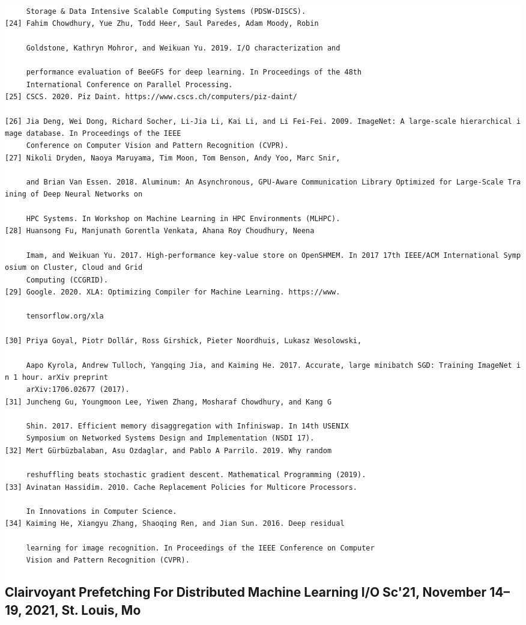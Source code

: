 ```
     Storage & Data Intensive Scalable Computing Systems (PDSW-DISCS).
[24] Fahim Chowdhury, Yue Zhu, Todd Heer, Saul Paredes, Adam Moody, Robin
                                                                                       
     Goldstone, Kathryn Mohror, and Weikuan Yu. 2019. I/O characterization and
                                                                                       
     performance evaluation of BeeGFS for deep learning. In Proceedings of the 48th
     International Conference on Parallel Processing.
[25] CSCS. 2020. Piz Daint. https://www.cscs.ch/computers/piz-daint/
                                                                          
[26] Jia Deng, Wei Dong, Richard Socher, Li-Jia Li, Kai Li, and Li Fei-Fei. 2009. ImageNet: A large-scale hierarchical image database. In Proceedings of the IEEE
     Conference on Computer Vision and Pattern Recognition (CVPR).
[27] Nikoli Dryden, Naoya Maruyama, Tim Moon, Tom Benson, Andy Yoo, Marc Snir,
                                                                                        
     and Brian Van Essen. 2018. Aluminum: An Asynchronous, GPU-Aware Communication Library Optimized for Large-Scale Training of Deep Neural Networks on
                                                                                       
     HPC Systems. In Workshop on Machine Learning in HPC Environments (MLHPC).
[28] Huansong Fu, Manjunath Gorentla Venkata, Ahana Roy Choudhury, Neena
                                                                                       
     Imam, and Weikuan Yu. 2017. High-performance key-value store on OpenSHMEM. In 2017 17th IEEE/ACM International Symposium on Cluster, Cloud and Grid
     Computing (CCGRID).
[29] Google. 2020. XLA: Optimizing Compiler for Machine Learning. https://www.
                                                                                        
     tensorflow.org/xla
                        
[30] Priya Goyal, Piotr Dollár, Ross Girshick, Pieter Noordhuis, Lukasz Wesolowski,
                                                                                        
     Aapo Kyrola, Andrew Tulloch, Yangqing Jia, and Kaiming He. 2017. Accurate, large minibatch SGD: Training ImageNet in 1 hour. arXiv preprint
     arXiv:1706.02677 (2017).
[31] Juncheng Gu, Youngmoon Lee, Yiwen Zhang, Mosharaf Chowdhury, and Kang G
                                                                                       
     Shin. 2017. Efficient memory disaggregation with Infiniswap. In 14th USENIX
     Symposium on Networked Systems Design and Implementation (NSDI 17).
[32] Mert Gürbüzbalaban, Asu Ozdaglar, and Pablo A Parrilo. 2019. Why random
                                                                                       
     reshuffling beats stochastic gradient descent. Mathematical Programming (2019).
[33] Avinatan Hassidim. 2010. Cache Replacement Policies for Multicore Processors.
                                                                                        
     In Innovations in Computer Science.
[34] Kaiming He, Xiangyu Zhang, Shaoqing Ren, and Jian Sun. 2016. Deep residual
                                                                                       
     learning for image recognition. In Proceedings of the IEEE Conference on Computer
     Vision and Pattern Recognition (CVPR).

```

## Clairvoyant Prefetching For Distributed Machine Learning I/O Sc'21, November 14–19, 2021, St. Louis, Mo

